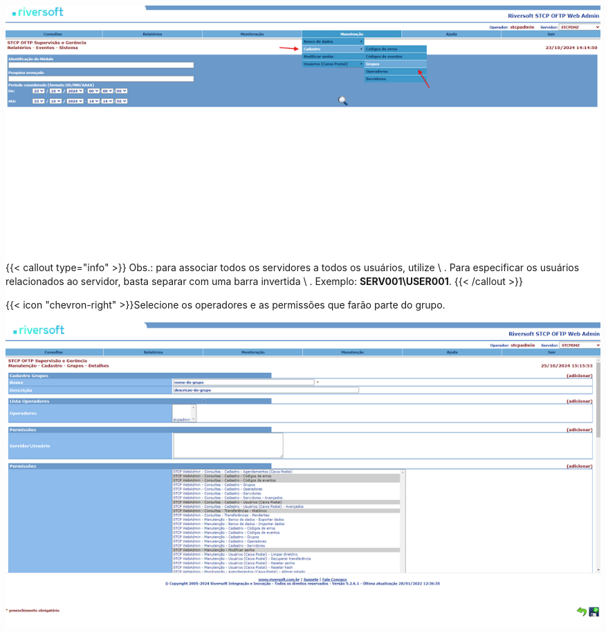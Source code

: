 ![](./imagem2/img70.png)

{{< callout type="info" >}}
Obs.: para associar todos os servidores a todos os usuários, utilize \ . Para especificar os usuários relacionados ao servidor, basta separar com uma barra invertida \ . Exemplo: **SERV001\USER001**.
{{< /callout >}}

{{< icon "chevron-right" >}}Selecione os operadores e as permissões que farão parte do grupo.

![](./imagem2/img71.png "Preencha os campos: nome, descrição e servidor/usuário")

![](./imagem2/btn.png "Clique no botão para salvar as informações do grupo")
